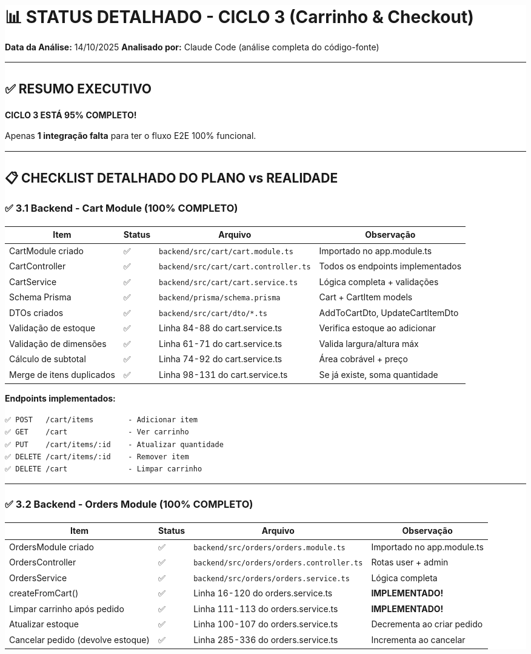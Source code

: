 # 📊 STATUS DETALHADO - CICLO 3 (Carrinho & Checkout)

**Data da Análise:** 14/10/2025
**Analisado por:** Claude Code (análise completa do código-fonte)

---

## ✅ RESUMO EXECUTIVO

**CICLO 3 ESTÁ 95% COMPLETO!**

Apenas **1 integração falta** para ter o fluxo E2E 100% funcional.

---

## 📋 CHECKLIST DETALHADO DO PLANO vs REALIDADE

### ✅ 3.1 Backend - Cart Module (100% COMPLETO)

| Item | Status | Arquivo | Observação |
|------|--------|---------|------------|
| CartModule criado | ✅ | `backend/src/cart/cart.module.ts` | Importado no app.module.ts |
| CartController | ✅ | `backend/src/cart/cart.controller.ts` | Todos os endpoints implementados |
| CartService | ✅ | `backend/src/cart/cart.service.ts` | Lógica completa + validações |
| Schema Prisma | ✅ | `backend/prisma/schema.prisma` | Cart + CartItem models |
| DTOs criados | ✅ | `backend/src/cart/dto/*.ts` | AddToCartDto, UpdateCartItemDto |
| Validação de estoque | ✅ | Linha 84-88 do cart.service.ts | Verifica estoque ao adicionar |
| Validação de dimensões | ✅ | Linha 61-71 do cart.service.ts | Valida largura/altura máx |
| Cálculo de subtotal | ✅ | Linha 74-92 do cart.service.ts | Área cobrável + preço |
| Merge de itens duplicados | ✅ | Linha 98-131 do cart.service.ts | Se já existe, soma quantidade |

**Endpoints implementados:**
```
✅ POST   /cart/items        - Adicionar item
✅ GET    /cart              - Ver carrinho
✅ PUT    /cart/items/:id    - Atualizar quantidade
✅ DELETE /cart/items/:id    - Remover item
✅ DELETE /cart              - Limpar carrinho
```

---

### ✅ 3.2 Backend - Orders Module (100% COMPLETO)

| Item | Status | Arquivo | Observação |
|------|--------|---------|------------|
| OrdersModule criado | ✅ | `backend/src/orders/orders.module.ts` | Importado no app.module.ts |
| OrdersController | ✅ | `backend/src/orders/orders.controller.ts` | Rotas user + admin |
| OrdersService | ✅ | `backend/src/orders/orders.service.ts` | Lógica completa |
| createFromCart() | ✅ | Linha 16-120 do orders.service.ts | **IMPLEMENTADO!** |
| Limpar carrinho após pedido | ✅ | Linha 111-113 do orders.service.ts | **IMPLEMENTADO!** |
| Atualizar estoque | ✅ | Linha 100-107 do orders.service.ts | Decrementa ao criar pedido |
| Cancelar pedido (devolve estoque) | ✅ | Linha 285-336 do orders.service.ts | Incrementa ao cancelar |
